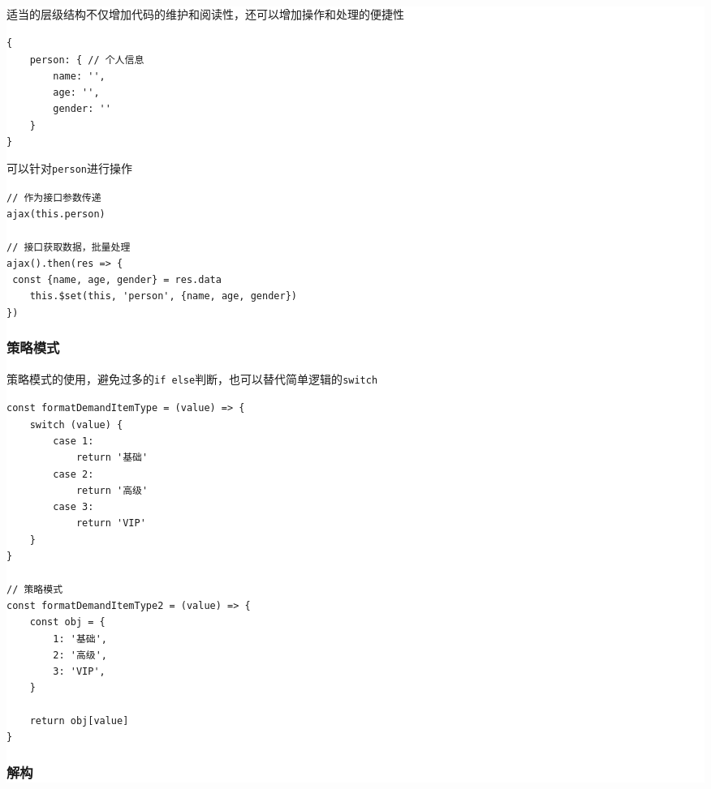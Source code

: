 适当的层级结构不仅增加代码的维护和阅读性，还可以增加操作和处理的便捷性

```
{
    person: { // 个人信息
        name: '',
        age: '',
        gender: ''
    }
}
```

可以针对`person`进行操作

```
// 作为接口参数传递
ajax(this.person)

// 接口获取数据，批量处理
ajax().then(res => {
 const {name, age, gender} = res.data
    this.$set(this, 'person', {name, age, gender})
})
```

### 策略模式

策略模式的使用，避免过多的`if else`判断，也可以替代简单逻辑的`switch`

```
const formatDemandItemType = (value) => {
    switch (value) {
        case 1:
            return '基础'
        case 2:
            return '高级'
        case 3:
            return 'VIP'
    }
}

// 策略模式
const formatDemandItemType2 = (value) => {
    const obj = {
        1: '基础',
        2: '高级',
        3: 'VIP',
    }
    
    return obj[value]
}
```

### 解构
